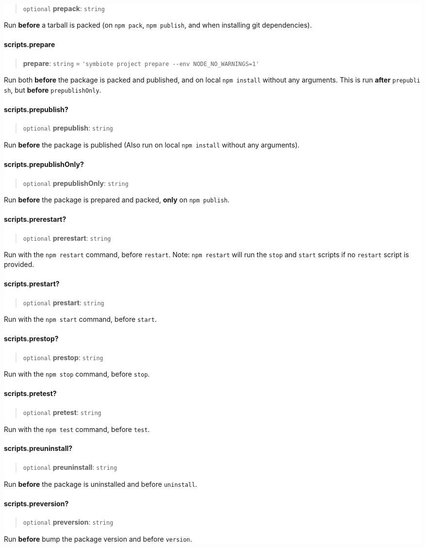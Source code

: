 > `optional` **prepack**: `string`

Run **before** a tarball is packed (on `npm pack`, `npm publish`, and when installing git dependencies).

#### scripts.prepare

> **prepare**: `string` = `'symbiote project prepare --env NODE_NO_WARNINGS=1'`

Run both **before** the package is packed and published, and on local `npm install` without any arguments. This is run **after** `prepublish`, but **before** `prepublishOnly`.

#### scripts.prepublish?

> `optional` **prepublish**: `string`

Run **before** the package is published (Also run on local `npm install` without any arguments).

#### scripts.prepublishOnly?

> `optional` **prepublishOnly**: `string`

Run **before** the package is prepared and packed, **only** on `npm publish`.

#### scripts.prerestart?

> `optional` **prerestart**: `string`

Run with the `npm restart` command, before `restart`. Note: `npm restart` will run the `stop` and `start` scripts if no `restart` script is provided.

#### scripts.prestart?

> `optional` **prestart**: `string`

Run with the `npm start` command, before `start`.

#### scripts.prestop?

> `optional` **prestop**: `string`

Run with the `npm stop` command, before `stop`.

#### scripts.pretest?

> `optional` **pretest**: `string`

Run with the `npm test` command, before `test`.

#### scripts.preuninstall?

> `optional` **preuninstall**: `string`

Run **before** the package is uninstalled and before `uninstall`.

#### scripts.preversion?

> `optional` **preversion**: `string`

Run **before** bump the package version and before `version`.

